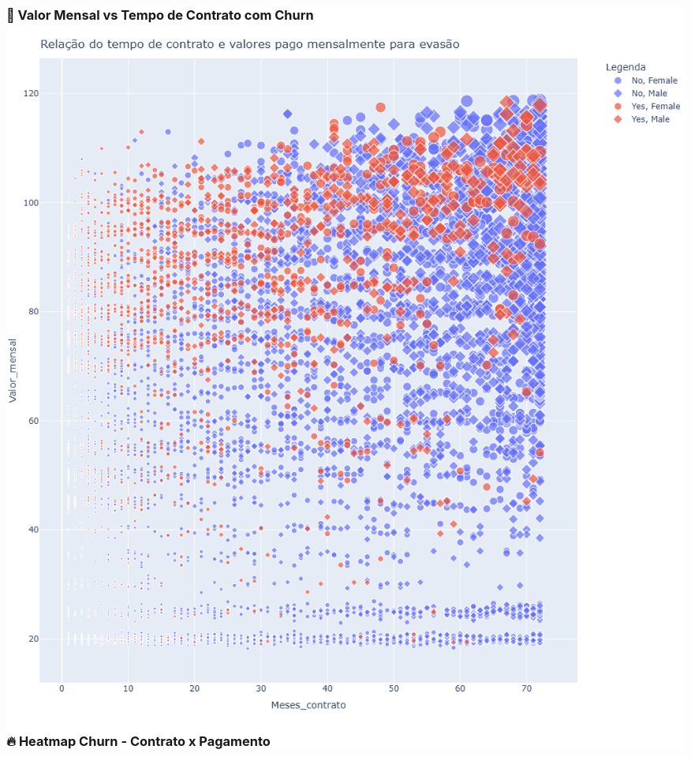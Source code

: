 
### 💸 Valor Mensal vs Tempo de Contrato com Churn
![Relação Tempo vs Mensalidade](img/Relação_do_tempo_de_contrato_e_valores_pago_mensalmente_para_evasão.png)

### 🔥 Heatmap Churn - Contrato x Pagamento